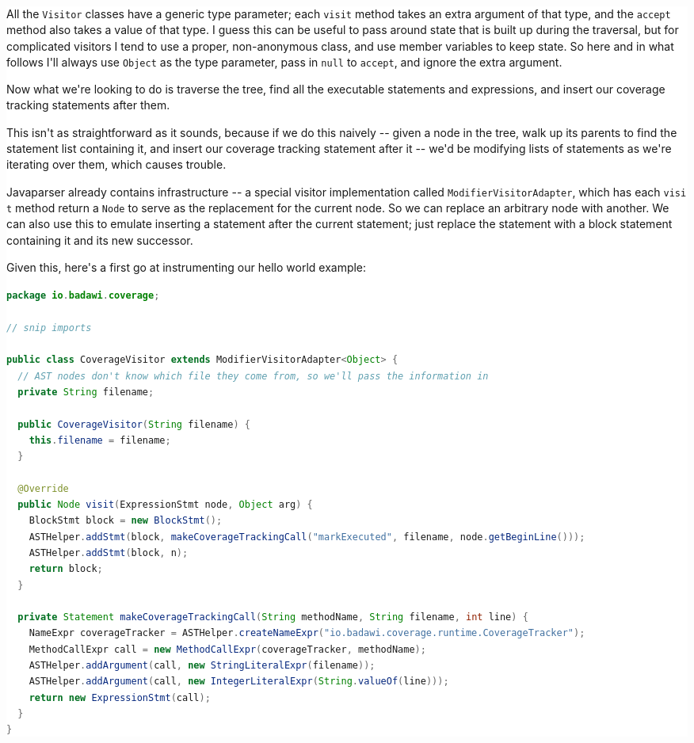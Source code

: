 All the `Visitor` classes have a generic type parameter; each `visit` method
takes an extra argument of that type, and the `accept` method also takes
a value of that type. I guess this can be useful to pass around state that is
built up during the traversal, but for complicated visitors I tend to use
a proper, non-anonymous class, and use member variables to keep state. So
here and in what follows I'll always use `Object` as the type parameter, pass
in `null` to `accept`, and ignore the extra argument.

Now what we're looking to do is traverse the tree, find all the executable
statements and expressions, and insert our coverage tracking statements
after them.

This isn't as straightforward as it sounds, because if we do this naively
-- given a node in the tree, walk up its parents to find the statement
list containing it, and insert our coverage tracking statement after it
-- we'd be modifying lists of statements as we're iterating over them, which
causes trouble.

Javaparser already contains infrastructure -- a special visitor implementation
called `ModifierVisitorAdapter`, which has each `visit` method return a `Node`
to serve as the replacement for the current node. So we can replace an
arbitrary node with another. We can also use this to emulate inserting a statement
after the current statement; just replace the statement with a block statement
containing it and its new successor.

Given this, here's a first go at instrumenting our hello world example:

```java A first go at instrumenting code.
package io.badawi.coverage;

// snip imports

public class CoverageVisitor extends ModifierVisitorAdapter<Object> {
  // AST nodes don't know which file they come from, so we'll pass the information in
  private String filename;

  public CoverageVisitor(String filename) {
    this.filename = filename;
  }

  @Override
  public Node visit(ExpressionStmt node, Object arg) {
    BlockStmt block = new BlockStmt();
    ASTHelper.addStmt(block, makeCoverageTrackingCall("markExecuted", filename, node.getBeginLine()));
    ASTHelper.addStmt(block, n);
    return block;
  }

  private Statement makeCoverageTrackingCall(String methodName, String filename, int line) {
    NameExpr coverageTracker = ASTHelper.createNameExpr("io.badawi.coverage.runtime.CoverageTracker");
    MethodCallExpr call = new MethodCallExpr(coverageTracker, methodName);
    ASTHelper.addArgument(call, new StringLiteralExpr(filename));
    ASTHelper.addArgument(call, new IntegerLiteralExpr(String.valueOf(line)));
    return new ExpressionStmt(call);
  }
}
```
